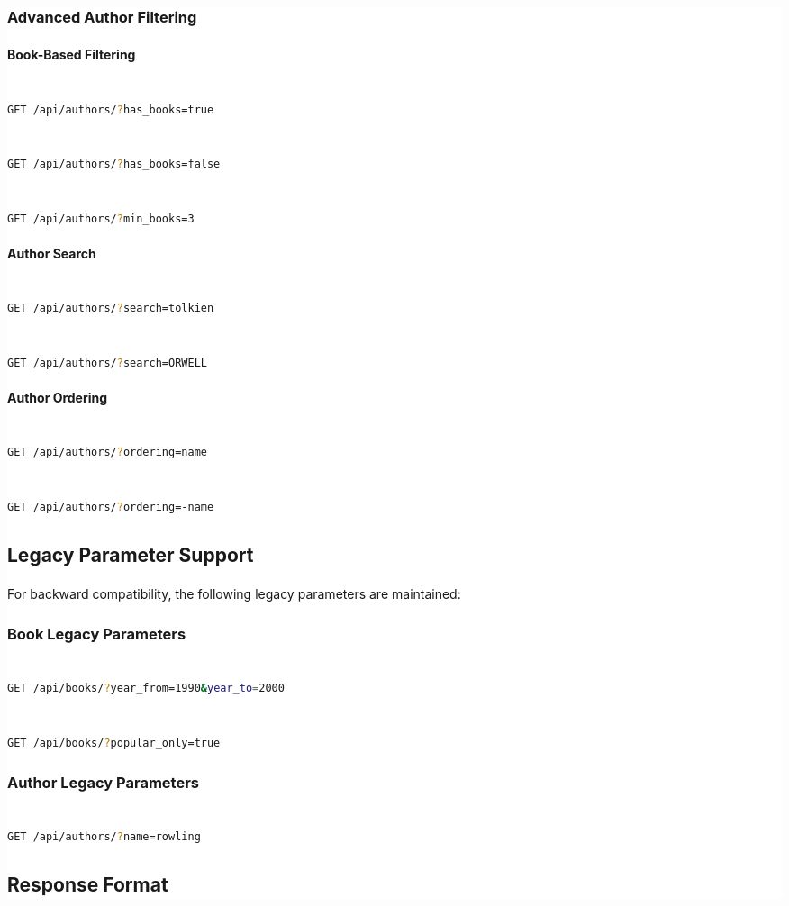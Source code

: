 ### Advanced Author Filtering

#### Book-Based Filtering
```bash

GET /api/authors/?has_books=true


GET /api/authors/?has_books=false


GET /api/authors/?min_books=3
```

#### Author Search
```bash

GET /api/authors/?search=tolkien


GET /api/authors/?search=ORWELL
```

#### Author Ordering
```bash

GET /api/authors/?ordering=name


GET /api/authors/?ordering=-name
```

## Legacy Parameter Support

For backward compatibility, the following legacy parameters are maintained:

### Book Legacy Parameters
```bash

GET /api/books/?year_from=1990&year_to=2000


GET /api/books/?popular_only=true
```

### Author Legacy Parameters
```bash

GET /api/authors/?name=rowling
```

## Response Format

